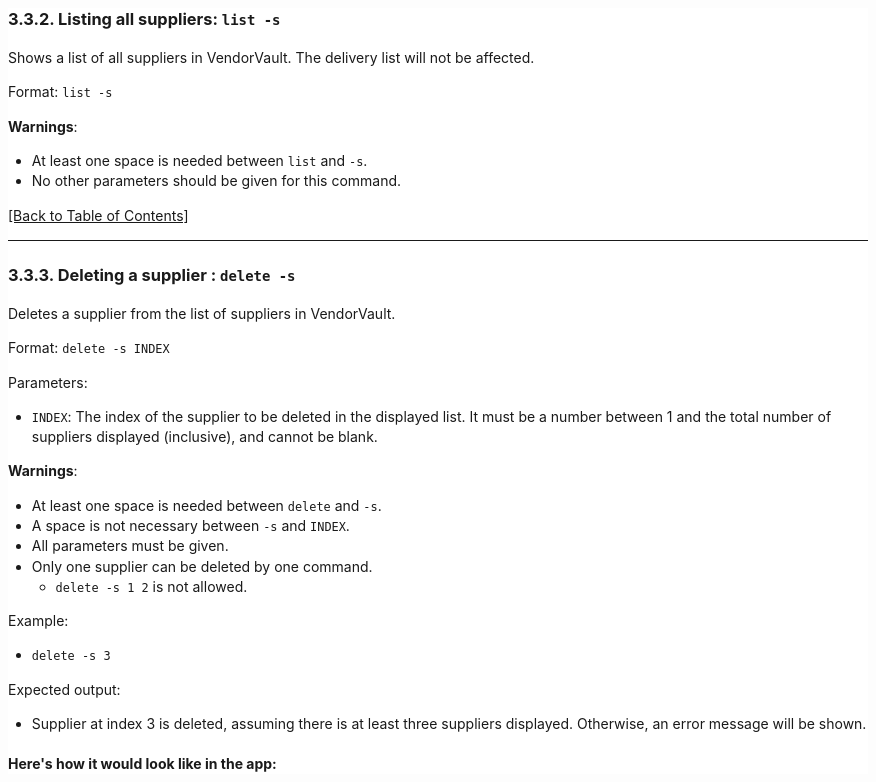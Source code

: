 
### 3.3.2. Listing all suppliers: `list -s`

Shows a list of all suppliers in VendorVault. The delivery list will not be affected.

Format: `list -s`

<box type="warning" seamless>

**Warnings**:
- At least one space is needed between `list` and `-s`.
- No other parameters should be given for this command.

</box>

[[Back to Table of Contents]](#table-of-contents)

---

### 3.3.3. Deleting a supplier : `delete -s`

Deletes a supplier from the list of suppliers in VendorVault.

Format: `delete -s INDEX`

<box type="info" seamless>

Parameters:
- `INDEX`: The index of the supplier to be deleted in the displayed list. It must be a number between 1 and the total number of suppliers displayed (inclusive), and cannot be blank.

</box>

<box type="warning" seamless>

**Warnings**:
- At least one space is needed between `delete` and `-s`.
- A space is not necessary between `-s` and `INDEX`.
- All parameters must be given.
- Only one supplier can be deleted by one command.
  - `delete -s 1 2` is not allowed.

</box>

Example:
- `delete -s 3`

Expected output:
- Supplier at index 3 is deleted, assuming there is at least three suppliers displayed. Otherwise, an error message will be shown.

#### Here's how it would look like in the app: